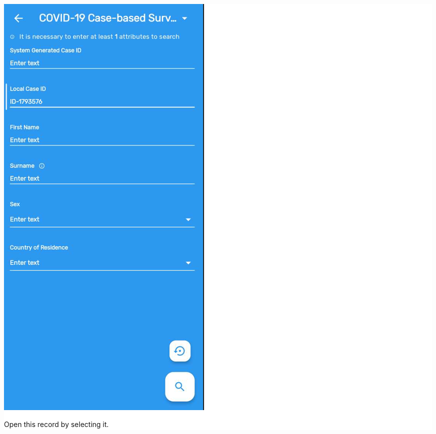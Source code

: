 ![image-20211001130454181](resources/images/tracker_capture_android/cbs_search.png)	

Open this record by selecting it. 
